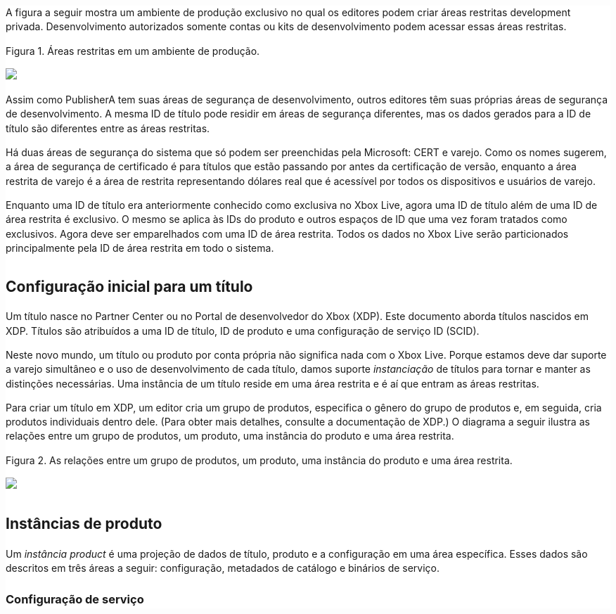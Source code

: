 A figura a seguir mostra um ambiente de produção exclusivo no qual os editores podem criar áreas restritas development privada. Desenvolvimento autorizados somente contas ou kits de desenvolvimento podem acessar essas áreas restritas.

Figura 1. Áreas restritas em um ambiente de produção.

![](images/sandboxes/sandboxes_image1.png)

Assim como PublisherA tem suas áreas de segurança de desenvolvimento, outros editores têm suas próprias áreas de segurança de desenvolvimento. A mesma ID de título pode residir em áreas de segurança diferentes, mas os dados gerados para a ID de título são diferentes entre as áreas restritas.

Há duas áreas de segurança do sistema que só podem ser preenchidas pela Microsoft: CERT e varejo. Como os nomes sugerem, a área de segurança de certificado é para títulos que estão passando por antes da certificação de versão, enquanto a área restrita de varejo é a área de restrita representando dólares real que é acessível por todos os dispositivos e usuários de varejo.

Enquanto uma ID de título era anteriormente conhecido como exclusiva no Xbox Live, agora uma ID de título além de uma ID de área restrita é exclusivo. O mesmo se aplica às IDs do produto e outros espaços de ID que uma vez foram tratados como exclusivos. Agora deve ser emparelhados com uma ID de área restrita. Todos os dados no Xbox Live serão particionados principalmente pela ID de área restrita em todo o sistema.

## <a name="initial-setup-for-a-title"></a>Configuração inicial para um título

Um título nasce no Partner Center ou no Portal de desenvolvedor do Xbox (XDP). Este documento aborda títulos nascidos em XDP. Títulos são atribuídos a uma ID de título, ID de produto e uma configuração de serviço ID (SCID).

Neste novo mundo, um título ou produto por conta própria não significa nada com o Xbox Live. Porque estamos deve dar suporte a varejo simultâneo e o uso de desenvolvimento de cada título, damos suporte *instanciação* de títulos para tornar e manter as distinções necessárias. Uma instância de um título reside em uma área restrita e é aí que entram as áreas restritas.

Para criar um título em XDP, um editor cria um grupo de produtos, especifica o gênero do grupo de produtos e, em seguida, cria produtos individuais dentro dele. (Para obter mais detalhes, consulte a documentação de XDP.) O diagrama a seguir ilustra as relações entre um grupo de produtos, um produto, uma instância do produto e uma área restrita.

Figura 2. As relações entre um grupo de produtos, um produto, uma instância do produto e uma área restrita.

![](images/sandboxes/sandboxes_image2.png)

<a name="product-instances"></a>Instâncias de produto
-----------------
Um *instância product* é uma projeção de dados de título, produto e a configuração em uma área específica. Esses dados são descritos em três áreas a seguir: configuração, metadados de catálogo e binários de serviço.

### <a name="service-configuration"></a>Configuração de serviço
